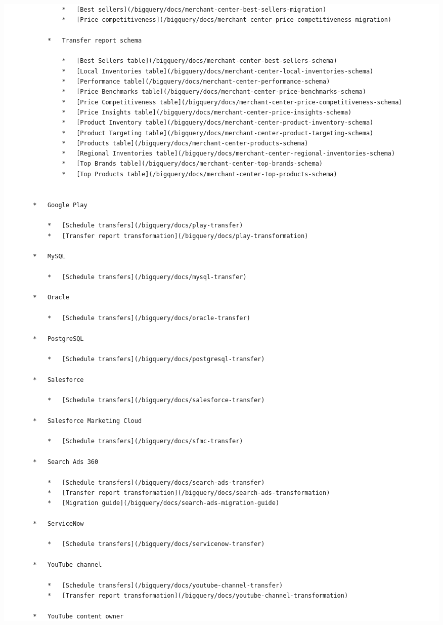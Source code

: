                     *   [Best sellers](/bigquery/docs/merchant-center-best-sellers-migration)
                    *   [Price competitiveness](/bigquery/docs/merchant-center-price-competitiveness-migration)
                    
                *   Transfer report schema
                    
                    *   [Best Sellers table](/bigquery/docs/merchant-center-best-sellers-schema)
                    *   [Local Inventories table](/bigquery/docs/merchant-center-local-inventories-schema)
                    *   [Performance table](/bigquery/docs/merchant-center-performance-schema)
                    *   [Price Benchmarks table](/bigquery/docs/merchant-center-price-benchmarks-schema)
                    *   [Price Competitiveness table](/bigquery/docs/merchant-center-price-competitiveness-schema)
                    *   [Price Insights table](/bigquery/docs/merchant-center-price-insights-schema)
                    *   [Product Inventory table](/bigquery/docs/merchant-center-product-inventory-schema)
                    *   [Product Targeting table](/bigquery/docs/merchant-center-product-targeting-schema)
                    *   [Products table](/bigquery/docs/merchant-center-products-schema)
                    *   [Regional Inventories table](/bigquery/docs/merchant-center-regional-inventories-schema)
                    *   [Top Brands table](/bigquery/docs/merchant-center-top-brands-schema)
                    *   [Top Products table](/bigquery/docs/merchant-center-top-products-schema)
                    
                
            *   Google Play
                
                *   [Schedule transfers](/bigquery/docs/play-transfer)
                *   [Transfer report transformation](/bigquery/docs/play-transformation)
                
            *   MySQL
                
                *   [Schedule transfers](/bigquery/docs/mysql-transfer)
                
            *   Oracle
                
                *   [Schedule transfers](/bigquery/docs/oracle-transfer)
                
            *   PostgreSQL
                
                *   [Schedule transfers](/bigquery/docs/postgresql-transfer)
                
            *   Salesforce
                
                *   [Schedule transfers](/bigquery/docs/salesforce-transfer)
                
            *   Salesforce Marketing Cloud
                
                *   [Schedule transfers](/bigquery/docs/sfmc-transfer)
                
            *   Search Ads 360
                
                *   [Schedule transfers](/bigquery/docs/search-ads-transfer)
                *   [Transfer report transformation](/bigquery/docs/search-ads-transformation)
                *   [Migration guide](/bigquery/docs/search-ads-migration-guide)
                
            *   ServiceNow
                
                *   [Schedule transfers](/bigquery/docs/servicenow-transfer)
                
            *   YouTube channel
                
                *   [Schedule transfers](/bigquery/docs/youtube-channel-transfer)
                *   [Transfer report transformation](/bigquery/docs/youtube-channel-transformation)
                
            *   YouTube content owner
                